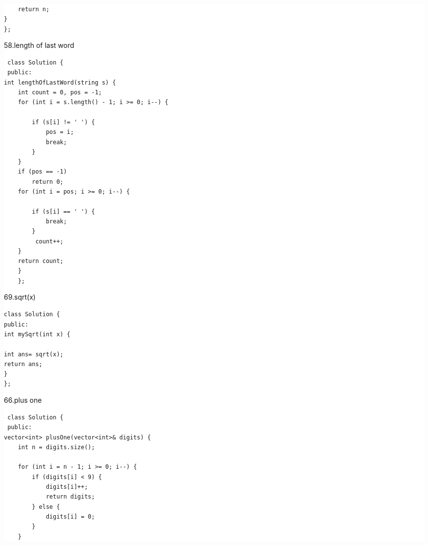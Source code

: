         return n;
    }
    };
58.length of last word
    
     class Solution {
     public:
    int lengthOfLastWord(string s) {
        int count = 0, pos = -1;
        for (int i = s.length() - 1; i >= 0; i--) {

            if (s[i] != ' ') {
                pos = i;
                break;
            }
        }
        if (pos == -1)
            return 0;
        for (int i = pos; i >= 0; i--) {
            
            if (s[i] == ' ') {
                break;
            }
             count++;
        }
        return count;
        }
        };
  69.sqrt(x)
    
    class Solution {
    public:
    int mySqrt(int x) {
          
    int ans= sqrt(x);
    return ans;
    }  
    };
66.plus one

     class Solution {
     public:
    vector<int> plusOne(vector<int>& digits) {
        int n = digits.size();
        
        for (int i = n - 1; i >= 0; i--) {
            if (digits[i] < 9) {
                digits[i]++;
                return digits;
            } else {
                digits[i] = 0;
            }
        }

         
